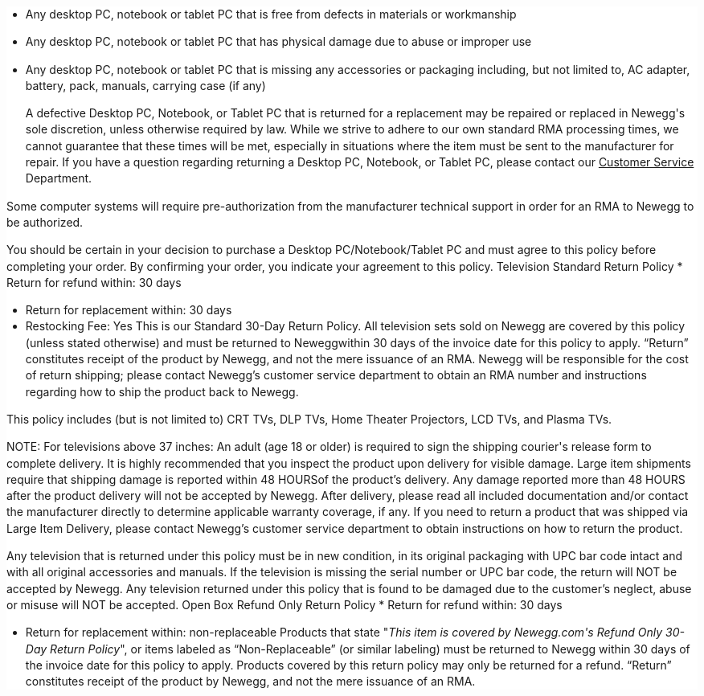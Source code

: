   * Any desktop PC, notebook or tablet PC that is free from defects in materials or workmanship
  * Any desktop PC, notebook or tablet PC that has physical damage due to abuse or improper use
  * Any desktop PC, notebook or tablet PC that is missing any accessories or packaging including, but not limited to, AC adapter, battery, pack, manuals, carrying case (if any)


      A defective Desktop PC, Notebook, or Tablet PC that is returned for a replacement may be repaired or replaced in Newegg's sole discretion, unless otherwise required by law. While we strive to adhere to our own standard RMA processing times, we cannot guarantee that these times will be met, especially in situations where the item must be sent to the manufacturer for repair. If you have a question regarding returning a Desktop PC, Notebook, or Tablet PC, please contact our [Customer Service](http://www.newegg.com/HelpInfo/CustomerService.aspx) Department.



Some computer systems will require pre-authorization from the manufacturer technical support in order for an RMA to Newegg to be authorized.



You should be certain in your decision to purchase a Desktop PC/Notebook/Tablet PC and must agree to this policy before completing your order. By confirming your order, you indicate your agreement to this policy.
<a name="34"></a>
Television Standard Return Policy
         * Return for refund within: 30 days
  * Return for replacement within: 30 days
  * Restocking Fee: Yes
This is our Standard 30-Day Return Policy. All television sets sold on Newegg are covered by this policy (unless stated otherwise) and must be returned to Neweggwithin 30 days of the invoice date for this policy to apply. “Return” constitutes receipt of the product by Newegg, and not the mere issuance of an RMA. Newegg will be responsible for the cost of return shipping; please contact Newegg’s customer service department to obtain an RMA number and instructions regarding how to ship the product back to Newegg.



This policy includes (but is not limited to) CRT TVs, DLP TVs, Home Theater Projectors, LCD TVs, and Plasma TVs.



NOTE: For televisions above 37 inches: An adult (age 18 or older) is required to sign the shipping courier's release form to complete delivery. It is highly recommended that you inspect the product upon delivery for visible damage. Large item shipments require that shipping damage is reported within 48 HOURSof the product’s delivery. Any damage reported more than 48 HOURS after the product delivery will not be accepted by Newegg. After delivery, please read all included documentation and/or contact the manufacturer directly to determine applicable warranty coverage, if any. If you need to return a product that was shipped via Large Item Delivery, please contact Newegg’s customer service department to obtain instructions on how to return the product.



Any television that is returned under this policy must be in new condition, in its original packaging with UPC bar code intact and with all original accessories and manuals. If the television is missing the serial number or UPC bar code, the return will NOT be accepted by Newegg. Any television returned under this policy that is found to be damaged due to the customer’s neglect, abuse or misuse will NOT be accepted.
<a name="29"></a>
Open Box Refund Only Return Policy
         * Return for refund within: 30 days
  * Return for replacement within: non-replaceable
Products that state "*This item is covered by Newegg.com's Refund Only 30-Day Return Policy*", or items labeled as “Non-Replaceable” (or similar labeling) must be returned to Newegg within 30 days of the invoice date for this policy to apply. Products covered by this return policy may only be returned for a refund. “Return” constitutes receipt of the product by Newegg, and not the mere issuance of an RMA.
